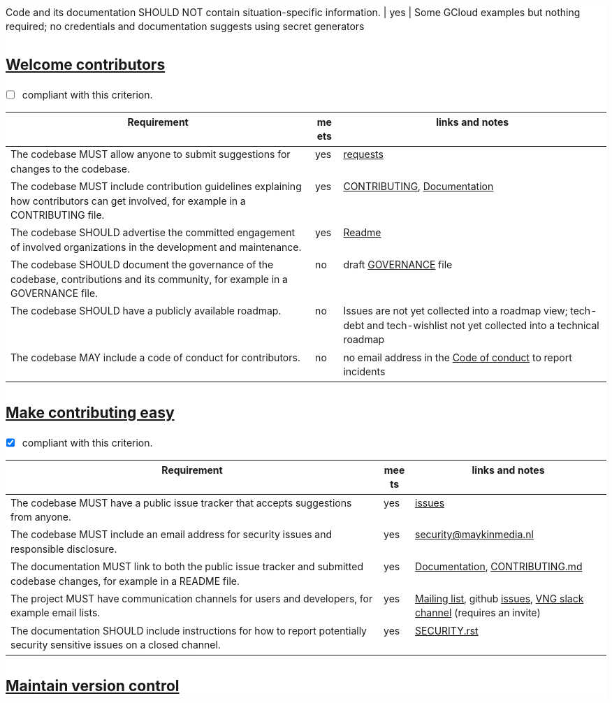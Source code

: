 Code and its documentation SHOULD NOT contain situation-specific information.  | yes | Some GCloud examples but nothing required; no credentials and documentation suggests using secret generators

## [Welcome contributors](https://standard.publiccode.net/criteria/open-to-contributions.html)

- [ ] compliant with this criterion.

Requirement | meets | links and notes
-----|-----|-----
The codebase MUST allow anyone to submit suggestions for changes to the codebase. | yes | [requests](https://github.com/open-zaak/open-zaak/pulls)
The codebase MUST include contribution guidelines explaining how contributors can get involved, for example in a CONTRIBUTING file. | yes | [CONTRIBUTING](https://github.com/open-zaak/open-zaak/blob/master/CONTRIBUTING.md), [Documentation](https://open-zaak.readthedocs.io/en/latest/development/index.html)
The codebase SHOULD advertise the committed engagement of involved organizations in the development and maintenance. | yes | [Readme](https://github.com/open-zaak/open-zaak/blob/master/README.en.md#Construction)
The codebase SHOULD document the governance of the codebase, contributions and its community, for example in a GOVERNANCE file. | no | draft [GOVERNANCE](https://github.com/open-zaak/open-zaak/blob/master/GOVERNANCE.md) file
The codebase SHOULD have a publicly available roadmap. | no | Issues are not yet collected into a roadmap view; tech-debt and tech-wishlist not yet collected into a technical roadmap
The codebase MAY include a code of conduct for contributors. | no | no email address in the [Code of conduct](https://github.com/open-zaak/open-zaak/blob/master/CODE_OF_CONDUCT.md) to report incidents

## [Make contributing easy](https://standard.publiccode.net/criteria/make-contributing-easy.html)

- [x] compliant with this criterion.

Requirement | meets | links and notes
-----|-----|-----
The codebase MUST have a public issue tracker that accepts suggestions from anyone. | yes | [issues](https://github.com/open-zaak/open-zaak/issues)
The codebase MUST include an email address for security issues and responsible disclosure. | yes | [security@maykinmedia.nl](mailto:security@maykinmedia.nl)
The documentation MUST link to both the public issue tracker and submitted codebase changes, for example in a README file. | yes | [Documentation](https://open-zaak.readthedocs.io/en/latest/support/index.html), [CONTRIBUTING.md](https://github.com/open-zaak/open-zaak/blob/master/CONTRIBUTING.md)
The project MUST have communication channels for users and developers, for example email lists. | yes | [Mailing list](https://lists.publiccode.net/mailman/postorius/lists/openzaak-discuss.lists.publiccode.net/), github [issues](https://github.com/open-zaak/open-zaak/issues), [VNG slack channel](https://samenorganiseren.slack.com/archives/CT6UH711Q) (requires an invite)
The documentation SHOULD include instructions for how to report potentially security sensitive issues on a closed channel. | yes | [SECURITY.rst](https://github.com/open-zaak/open-zaak/blob/master/SECURITY.rst)

## [Maintain version control](https://standard.publiccode.net/criteria/version-control-and-history.html)
